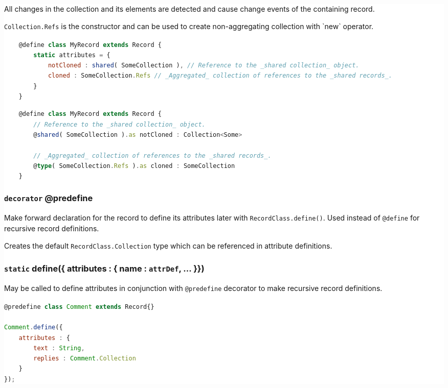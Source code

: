 All changes in the collection and its elements are detected and cause change events of the containing record.

<aside class="notice"><code>Collection.Refs</code> is the constructor and can be used to create non-aggregating collection with `new` operator.</aside>

```javascript
    @define class MyRecord extends Record {
        static attributes = {
            notCloned : shared( SomeCollection ), // Reference to the _shared collection_ object.
            cloned : SomeCollection.Refs // _Aggregated_ collection of references to the _shared records_.
        }
    }
```

```typescript
    @define class MyRecord extends Record {
        // Reference to the _shared collection_ object.
        @shared( SomeCollection ).as notCloned : Collection<Some>

        // _Aggregated_ collection of references to the _shared records_.
        @type( SomeCollection.Refs ).as cloned : SomeCollection
    }
```

### `decorator` @predefine

Make forward declaration for the record to define its attributes later with `RecordClass.define()`. Used instead of `@define` for recursive record definitions.

Creates the default `RecordClass.Collection` type which can be referenced in attribute definitions.

### `static` define({ attributes : { name : `attrDef`, ... }})

May be called to define attributes in conjunction with `@predefine` decorator to make recursive record definitions.

```javascript
@predefine class Comment extends Record{}

Comment.define({
    attributes : {
        text : String,
        replies : Comment.Collection
    }
});
```
